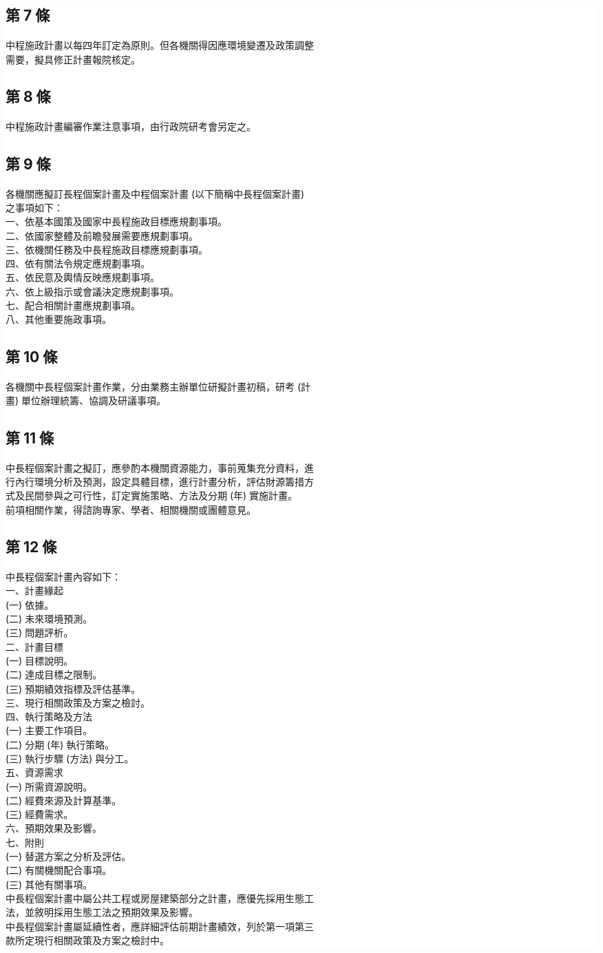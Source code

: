 第 7 條
-------
中程施政計畫以每四年訂定為原則。但各機關得因應環境變遷及政策調整  
需要，擬具修正計畫報院核定。

第 8 條
-------
中程施政計畫編審作業注意事項，由行政院研考會另定之。

第 9 條
-------
各機關應擬訂長程個案計畫及中程個案計畫 (以下簡稱中長程個案計畫)  
之事項如下：  
一、依基本國策及國家中長程施政目標應規劃事項。  
二、依國家整體及前瞻發展需要應規劃事項。  
三、依機關任務及中長程施政目標應規劃事項。  
四、依有關法令規定應規劃事項。  
五、依民意及輿情反映應規劃事項。  
六、依上級指示或會議決定應規劃事項。  
七、配合相關計畫應規劃事項。  
八、其他重要施政事項。

第 10 條
--------
各機關中長程個案計畫作業，分由業務主辦單位研擬計畫初稿，研考 (計  
畫) 單位辦理統籌、協調及研議事項。

第 11 條
--------
中長程個案計畫之擬訂，應參酌本機關資源能力，事前蒐集充分資料，進  
行內行環境分析及預測，設定具體目標，進行計畫分析，評估財源籌措方  
式及民間參與之可行性，訂定實施策略、方法及分期 (年) 實施計畫。  
前項相關作業，得諮詢專家、學者、相關機關或團體意見。

第 12 條
--------
中長程個案計畫內容如下：                                          
一、計畫緣起                                                      
 (一) 依據。                                                      
 (二) 未來環境預測。                                              
 (三) 問題評析。                                                  
二、計畫目標                                                      
 (一) 目標說明。                                                  
 (二) 達成目標之限制。                                            
 (三) 預期績效指標及評估基準。                                    
三、現行相關政策及方案之檢討。                                    
四、執行策略及方法                                                
 (一) 主要工作項目。                                              
 (二) 分期 (年) 執行策略。                                        
 (三) 執行步驟 (方法) 與分工。                                    
五、資源需求                                                      
 (一) 所需資源說明。                                              
 (二) 經費來源及計算基準。                                        
 (三) 經費需求。                                                  
六、預期效果及影響。                                              
七、附則                                                          
 (一) 替選方案之分析及評估。                                      
 (二) 有關機關配合事項。                                          
 (三) 其他有關事項。                                              
中長程個案計畫中屬公共工程或房屋建築部分之計畫，應優先採用生態工  
法，並敘明採用生態工法之預期效果及影響。                          
中長程個案計畫屬延續性者，應詳細評估前期計畫績效，列於第一項第三  
款所定現行相關政策及方案之檢討中。

